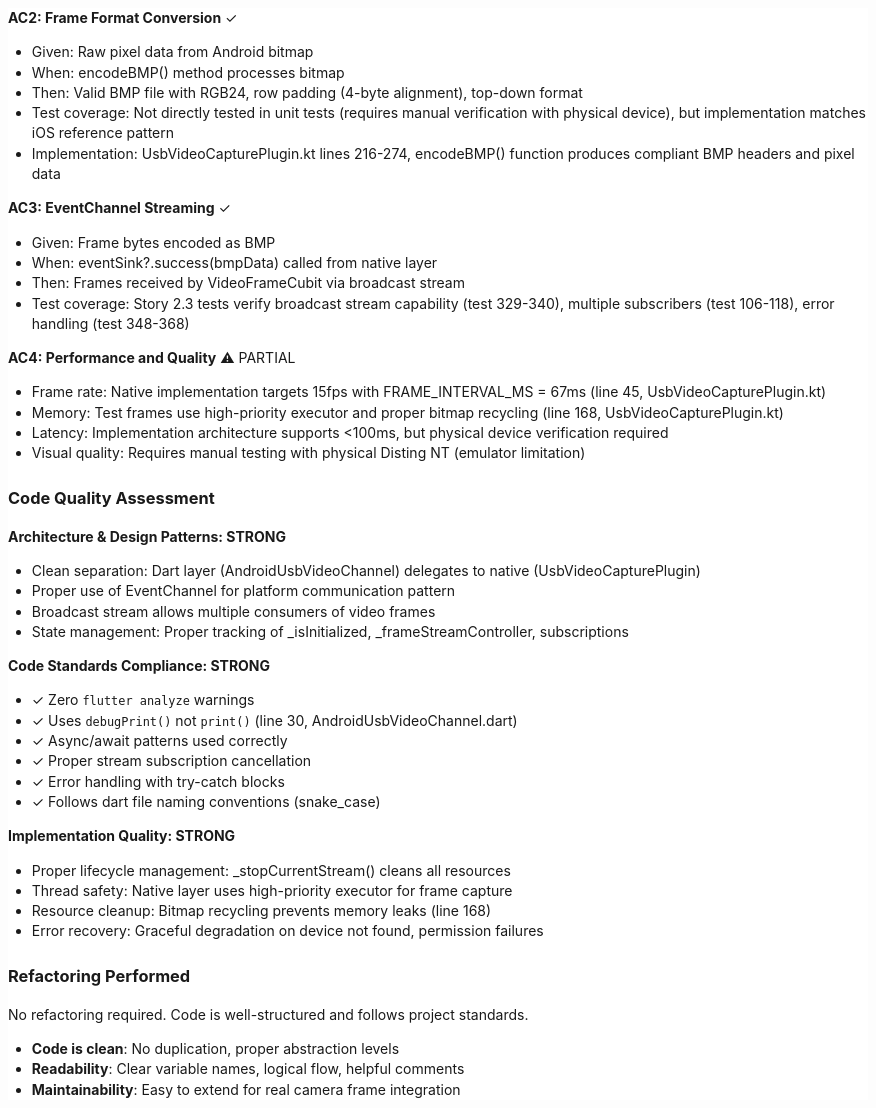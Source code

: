 **AC2: Frame Format Conversion** ✓
- Given: Raw pixel data from Android bitmap
- When: encodeBMP() method processes bitmap
- Then: Valid BMP file with RGB24, row padding (4-byte alignment), top-down format
- Test coverage: Not directly tested in unit tests (requires manual verification with physical device), but implementation matches iOS reference pattern
- Implementation: UsbVideoCapturePlugin.kt lines 216-274, encodeBMP() function produces compliant BMP headers and pixel data

**AC3: EventChannel Streaming** ✓
- Given: Frame bytes encoded as BMP
- When: eventSink?.success(bmpData) called from native layer
- Then: Frames received by VideoFrameCubit via broadcast stream
- Test coverage: Story 2.3 tests verify broadcast stream capability (test 329-340), multiple subscribers (test 106-118), error handling (test 348-368)

**AC4: Performance and Quality** ⚠️ PARTIAL
- Frame rate: Native implementation targets 15fps with FRAME_INTERVAL_MS = 67ms (line 45, UsbVideoCapturePlugin.kt)
- Memory: Test frames use high-priority executor and proper bitmap recycling (line 168, UsbVideoCapturePlugin.kt)
- Latency: Implementation architecture supports <100ms, but physical device verification required
- Visual quality: Requires manual testing with physical Disting NT (emulator limitation)

### Code Quality Assessment

**Architecture & Design Patterns: STRONG**
- Clean separation: Dart layer (AndroidUsbVideoChannel) delegates to native (UsbVideoCapturePlugin)
- Proper use of EventChannel for platform communication pattern
- Broadcast stream allows multiple consumers of video frames
- State management: Proper tracking of _isInitialized, _frameStreamController, subscriptions

**Code Standards Compliance: STRONG**
- ✓ Zero `flutter analyze` warnings
- ✓ Uses `debugPrint()` not `print()` (line 30, AndroidUsbVideoChannel.dart)
- ✓ Async/await patterns used correctly
- ✓ Proper stream subscription cancellation
- ✓ Error handling with try-catch blocks
- ✓ Follows dart file naming conventions (snake_case)

**Implementation Quality: STRONG**
- Proper lifecycle management: _stopCurrentStream() cleans all resources
- Thread safety: Native layer uses high-priority executor for frame capture
- Resource cleanup: Bitmap recycling prevents memory leaks (line 168)
- Error recovery: Graceful degradation on device not found, permission failures

### Refactoring Performed

No refactoring required. Code is well-structured and follows project standards.

- **Code is clean**: No duplication, proper abstraction levels
- **Readability**: Clear variable names, logical flow, helpful comments
- **Maintainability**: Easy to extend for real camera frame integration
